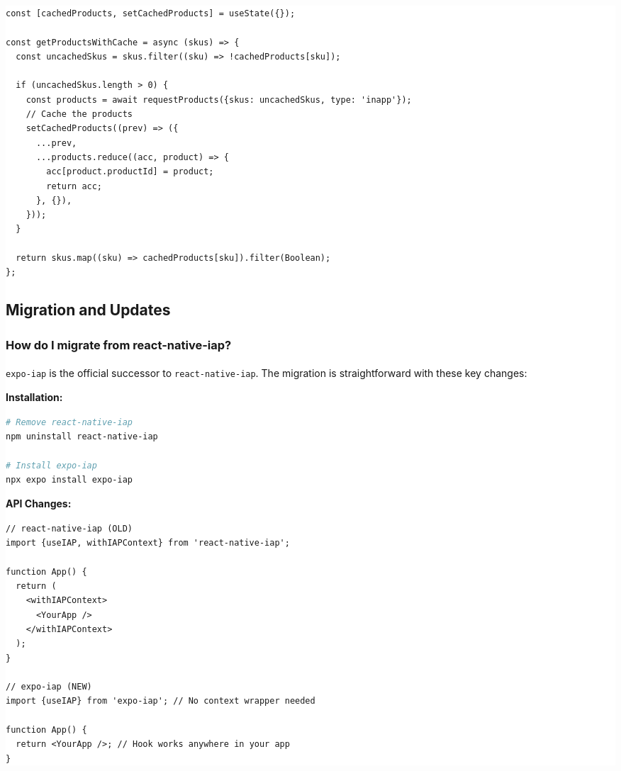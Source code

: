```tsx
const [cachedProducts, setCachedProducts] = useState({});

const getProductsWithCache = async (skus) => {
  const uncachedSkus = skus.filter((sku) => !cachedProducts[sku]);

  if (uncachedSkus.length > 0) {
    const products = await requestProducts({skus: uncachedSkus, type: 'inapp'});
    // Cache the products
    setCachedProducts((prev) => ({
      ...prev,
      ...products.reduce((acc, product) => {
        acc[product.productId] = product;
        return acc;
      }, {}),
    }));
  }

  return skus.map((sku) => cachedProducts[sku]).filter(Boolean);
};
```

## Migration and Updates

### How do I migrate from react-native-iap?

`expo-iap` is the official successor to `react-native-iap`. The migration is straightforward with these key changes:

**Installation:**

```bash
# Remove react-native-iap
npm uninstall react-native-iap

# Install expo-iap
npx expo install expo-iap
```

**API Changes:**

```tsx
// react-native-iap (OLD)
import {useIAP, withIAPContext} from 'react-native-iap';

function App() {
  return (
    <withIAPContext>
      <YourApp />
    </withIAPContext>
  );
}

// expo-iap (NEW)
import {useIAP} from 'expo-iap'; // No context wrapper needed

function App() {
  return <YourApp />; // Hook works anywhere in your app
}
```
